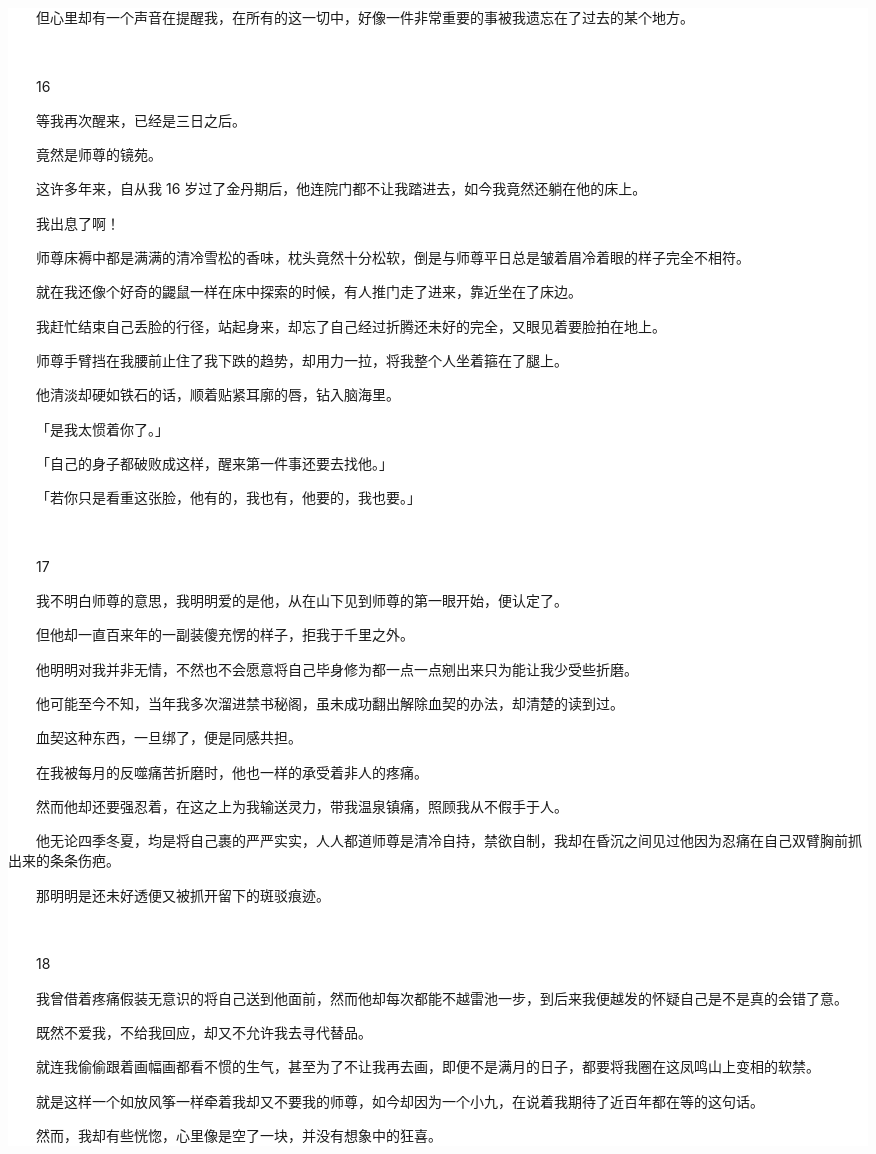 &emsp;&emsp;但心里却有一个声音在提醒我，在所有的这一切中，好像一件非常重要的事被我遗忘在了过去的某个地方。  
  
&emsp;&emsp;   
  
&emsp;&emsp;16  
  
&emsp;&emsp;等我再次醒来，已经是三日之后。  
  
&emsp;&emsp;竟然是师尊的镜苑。  
  
&emsp;&emsp;这许多年来，自从我 16 岁过了金丹期后，他连院门都不让我踏进去，如今我竟然还躺在他的床上。  
  
&emsp;&emsp;我出息了啊！  
  
&emsp;&emsp;师尊床褥中都是满满的清冷雪松的香味，枕头竟然十分松软，倒是与师尊平日总是皱着眉冷着眼的样子完全不相符。  
  
&emsp;&emsp;就在我还像个好奇的鼹鼠一样在床中探索的时候，有人推门走了进来，靠近坐在了床边。  
  
&emsp;&emsp;我赶忙结束自己丢脸的行径，站起身来，却忘了自己经过折腾还未好的完全，又眼见着要脸拍在地上。  
  
&emsp;&emsp;师尊手臂挡在我腰前止住了我下跌的趋势，却用力一拉，将我整个人坐着箍在了腿上。  
  
&emsp;&emsp;他清淡却硬如铁石的话，顺着贴紧耳廓的唇，钻入脑海里。  
  
&emsp;&emsp;「是我太惯着你了。」  
  
&emsp;&emsp;「自己的身子都破败成这样，醒来第一件事还要去找他。」  
  
&emsp;&emsp;「若你只是看重这张脸，他有的，我也有，他要的，我也要。」  
  
&emsp;&emsp;   
  
&emsp;&emsp;17  
  
&emsp;&emsp;我不明白师尊的意思，我明明爱的是他，从在山下见到师尊的第一眼开始，便认定了。  
  
&emsp;&emsp;但他却一直百来年的一副装傻充愣的样子，拒我于千里之外。  
  
&emsp;&emsp;他明明对我并非无情，不然也不会愿意将自己毕身修为都一点一点剜出来只为能让我少受些折磨。  
  
&emsp;&emsp;他可能至今不知，当年我多次溜进禁书秘阁，虽未成功翻出解除血契的办法，却清楚的读到过。  
  
&emsp;&emsp;血契这种东西，一旦绑了，便是同感共担。  
  
&emsp;&emsp;在我被每月的反噬痛苦折磨时，他也一样的承受着非人的疼痛。  
  
&emsp;&emsp;然而他却还要强忍着，在这之上为我输送灵力，带我温泉镇痛，照顾我从不假手于人。  
  
&emsp;&emsp;他无论四季冬夏，均是将自己裹的严严实实，人人都道师尊是清冷自持，禁欲自制，我却在昏沉之间见过他因为忍痛在自己双臂胸前抓出来的条条伤疤。  
  
&emsp;&emsp;那明明是还未好透便又被抓开留下的斑驳痕迹。  
  
&emsp;&emsp;   
  
&emsp;&emsp;18  
  
&emsp;&emsp;我曾借着疼痛假装无意识的将自己送到他面前，然而他却每次都能不越雷池一步，到后来我便越发的怀疑自己是不是真的会错了意。  
  
&emsp;&emsp;既然不爱我，不给我回应，却又不允许我去寻代替品。  
  
&emsp;&emsp;就连我偷偷跟着画幅画都看不惯的生气，甚至为了不让我再去画，即便不是满月的日子，都要将我圈在这凤鸣山上变相的软禁。  
  
&emsp;&emsp;就是这样一个如放风筝一样牵着我却又不要我的师尊，如今却因为一个小九，在说着我期待了近百年都在等的这句话。  
  
&emsp;&emsp;然而，我却有些恍惚，心里像是空了一块，并没有想象中的狂喜。  
  